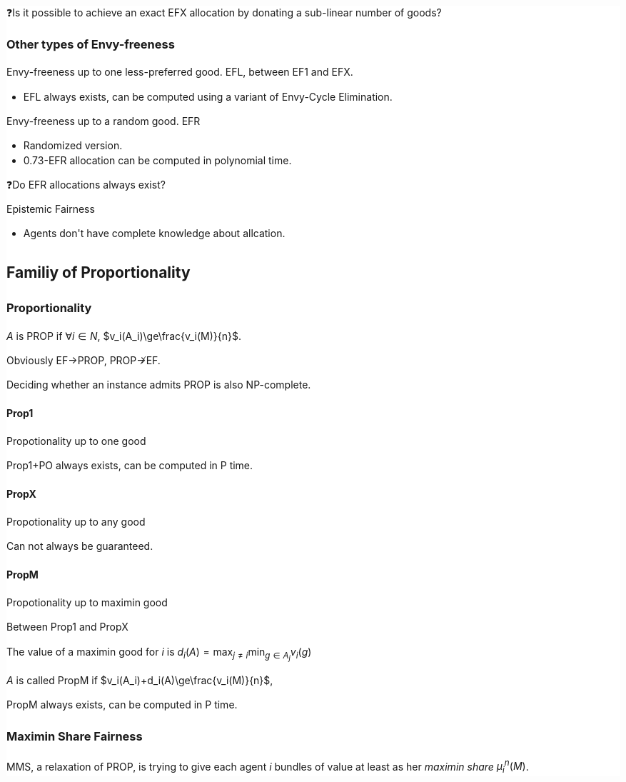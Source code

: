 :question:Is it possible to achieve an exact EFX allocation by donating a sub-linear number of goods?

### Other types of Envy-freeness

Envy-freeness up to one less-preferred good. EFL, between EF1 and EFX.

- EFL always exists, can be computed using a variant of Envy-Cycle Elimination.

Envy-freeness up to a random good. EFR

- Randomized version. 
- $0.73$-EFR allocation can be computed in polynomial time.

:question:Do EFR allocations always exist?

Epistemic Fairness

- Agents don't have complete knowledge about allcation.

## Familiy of Proportionality

### Proportionality

$A$ is PROP if $\forall i\in N$, $v_i(A_i)\ge\frac{v_i(M)}{n}$.

Obviously EF$\rightarrow$PROP, PROP$\not\rightarrow$EF.

Deciding whether an instance admits PROP is also NP-complete.

#### Prop1

Propotionality up to one good

Prop1+PO always exists, can be computed in P time.

#### PropX

Propotionality up to any good

Can not always be guaranteed.

#### PropM

Propotionality up to maximin good

Between Prop1 and PropX

The value of a maximin good for $i$ is $d_i(A)=\max_{j\neq i}\min_{g\in A_j}v_i(g)$

$A$ is called PropM if $v_i(A_i)+d_i(A)\ge\frac{v_i(M)}{n}$,

PropM always exists, can be computed in P time.

### Maximin Share Fairness

MMS, a relaxation of PROP, is trying to give each agent $i$ bundles of value at least as her *maximin share* $\mu_i^n(M)$.
